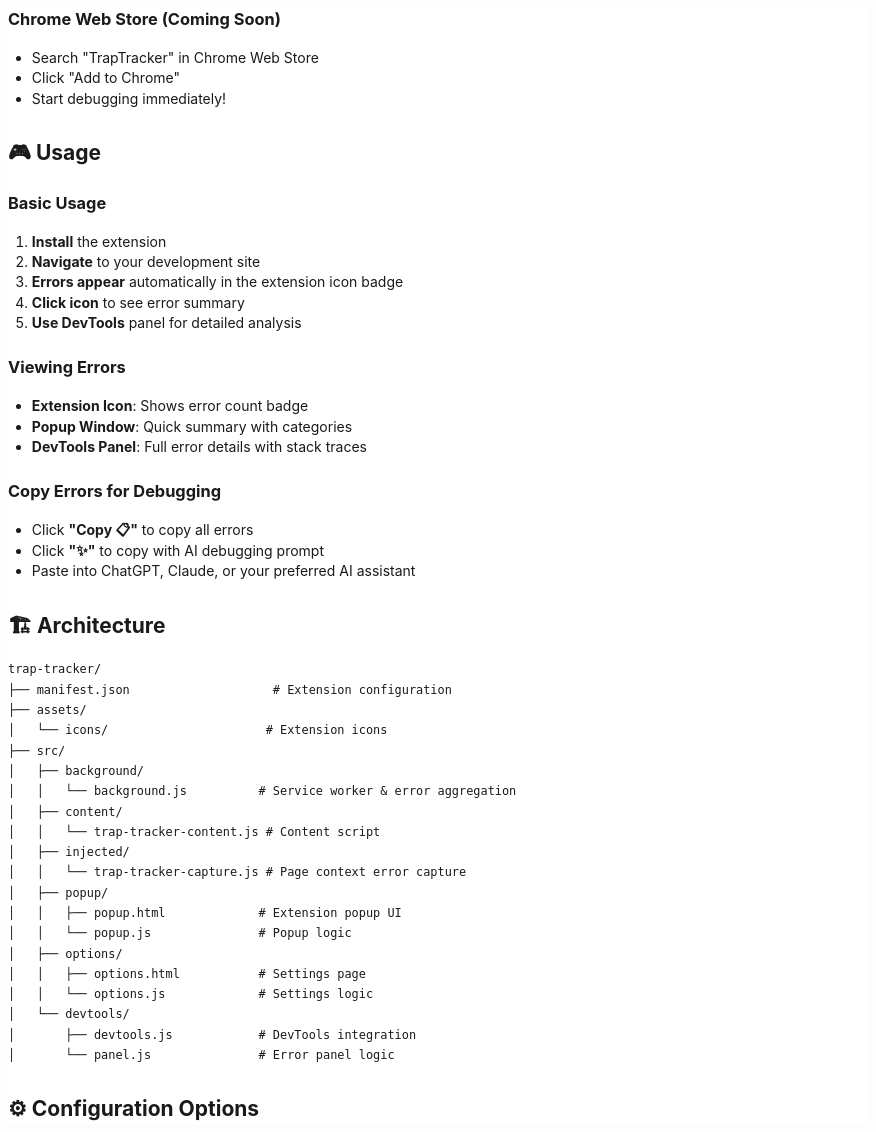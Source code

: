 ### Chrome Web Store (Coming Soon)
- Search "TrapTracker" in Chrome Web Store
- Click "Add to Chrome"
- Start debugging immediately!

## 🎮 Usage

### Basic Usage
1. **Install** the extension
2. **Navigate** to your development site
3. **Errors appear** automatically in the extension icon badge
4. **Click icon** to see error summary
5. **Use DevTools** panel for detailed analysis

### Viewing Errors
- **Extension Icon**: Shows error count badge
- **Popup Window**: Quick summary with categories
- **DevTools Panel**: Full error details with stack traces

### Copy Errors for Debugging
- Click **"Copy 📋"** to copy all errors
- Click **"✨"** to copy with AI debugging prompt
- Paste into ChatGPT, Claude, or your preferred AI assistant

## 🏗️ Architecture

```
trap-tracker/
├── manifest.json                    # Extension configuration
├── assets/
│   └── icons/                      # Extension icons
├── src/
│   ├── background/
│   │   └── background.js          # Service worker & error aggregation
│   ├── content/
│   │   └── trap-tracker-content.js # Content script
│   ├── injected/
│   │   └── trap-tracker-capture.js # Page context error capture
│   ├── popup/
│   │   ├── popup.html             # Extension popup UI
│   │   └── popup.js               # Popup logic
│   ├── options/
│   │   ├── options.html           # Settings page
│   │   └── options.js             # Settings logic
│   └── devtools/
│       ├── devtools.js            # DevTools integration
│       └── panel.js               # Error panel logic
```

## ⚙️ Configuration Options
